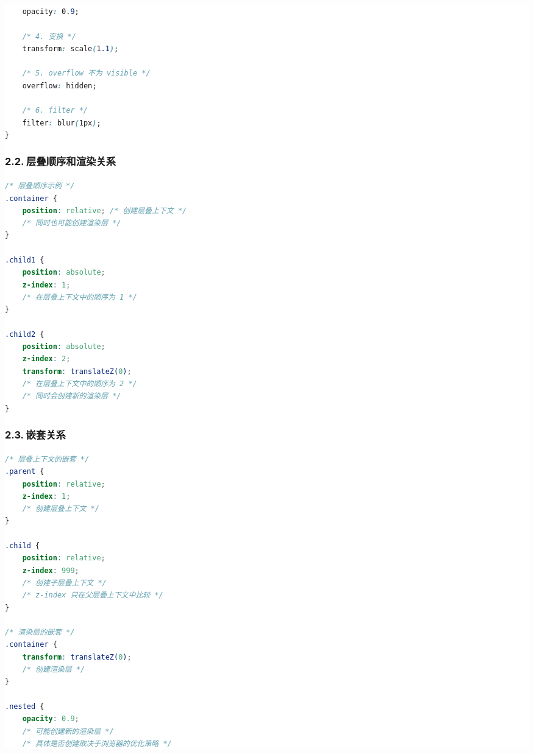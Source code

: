 ```css
    opacity: 0.9;
    
    /* 4. 变换 */
    transform: scale(1.1);
    
    /* 5. overflow 不为 visible */
    overflow: hidden;
    
    /* 6. filter */
    filter: blur(1px);
}
```

### 2.2. 层叠顺序和渲染关系

```css
/* 层叠顺序示例 */
.container {
    position: relative; /* 创建层叠上下文 */
    /* 同时也可能创建渲染层 */
}

.child1 {
    position: absolute;
    z-index: 1;
    /* 在层叠上下文中的顺序为 1 */
}

.child2 {
    position: absolute;
    z-index: 2;
    transform: translateZ(0);
    /* 在层叠上下文中的顺序为 2 */
    /* 同时会创建新的渲染层 */
}
```

### 2.3. 嵌套关系

```css
/* 层叠上下文的嵌套 */
.parent {
    position: relative;
    z-index: 1;
    /* 创建层叠上下文 */
}

.child {
    position: relative;
    z-index: 999;
    /* 创建子层叠上下文 */
    /* z-index 只在父层叠上下文中比较 */
}

/* 渲染层的嵌套 */
.container {
    transform: translateZ(0);
    /* 创建渲染层 */
}

.nested {
    opacity: 0.9;
    /* 可能创建新的渲染层 */
    /* 具体是否创建取决于浏览器的优化策略 */
```
